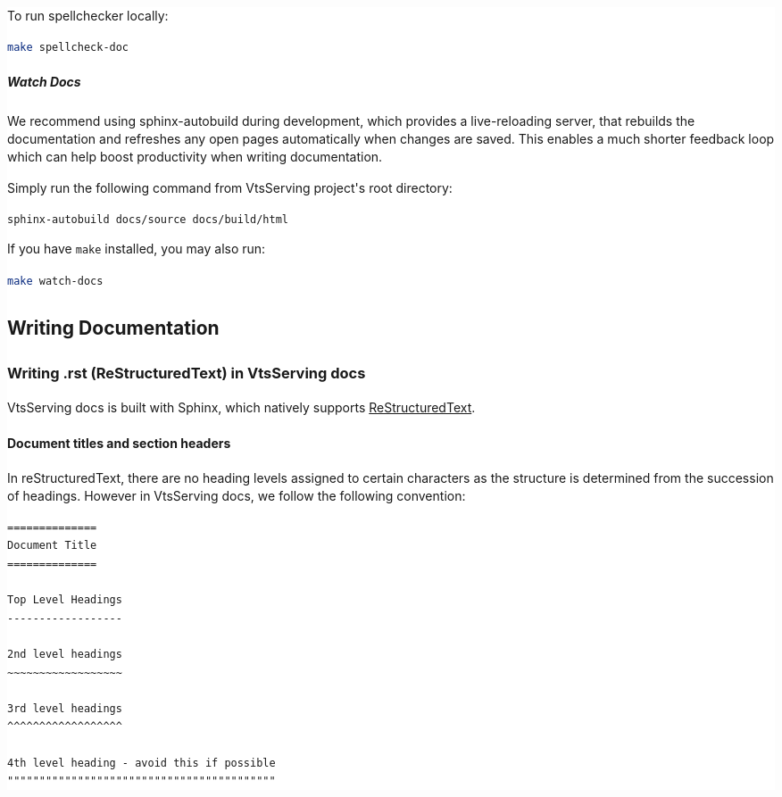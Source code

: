 To run spellchecker locally:
```bash
make spellcheck-doc
```

##### Watch Docs

We recommend using sphinx-autobuild during development, which provides a live-reloading 
server, that rebuilds the documentation and refreshes any open pages automatically when 
changes are saved. This enables a much shorter feedback loop which can help boost 
productivity when writing documentation.

Simply run the following command from VtsServing project's root directory: 

```bash
sphinx-autobuild docs/source docs/build/html
```

If you have `make` installed, you may also run:

```bash
make watch-docs
```


## Writing Documentation


### Writing .rst (ReStructuredText) in VtsServing docs

VtsServing docs is built with Sphinx, which natively supports [ReStructuredText](https://www.sphinx-doc.org/en/master/usage/restructuredtext/basics.html).

#### Document titles and section headers

In reStructuredText, there are no heading levels assigned to certain characters as the 
structure is determined from the succession of headings. However in VtsServing docs, we
follow the following convention:

```rst
==============
Document Title
==============

Top Level Headings
------------------

2nd level headings
~~~~~~~~~~~~~~~~~~

3rd level headings
^^^^^^^^^^^^^^^^^^

4th level heading - avoid this if possible
""""""""""""""""""""""""""""""""""""""""""
```
